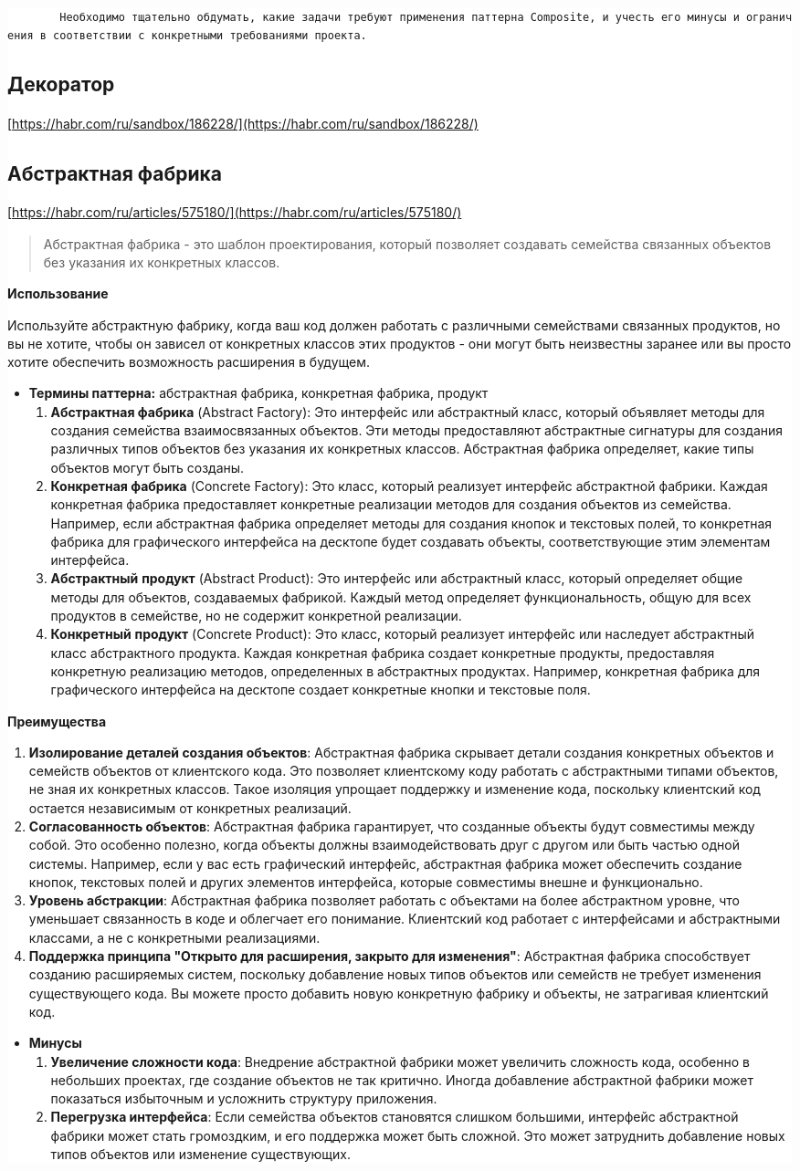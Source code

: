            Необходимо тщательно обдумать, какие задачи требуют применения паттерна Composite, и учесть его минусы и ограничения в соответствии с конкретными требованиями проекта.
            

## Декоратор

[https://habr.com/ru/sandbox/186228/](https://habr.com/ru/sandbox/186228/)

## Абстрактная фабрика

[https://habr.com/ru/articles/575180/](https://habr.com/ru/articles/575180/)

> Абстрактная фабрика - это шаблон проектирования, который позволяет создавать семейства связанных объектов без указания их конкретных классов.
> 

**Использование**

Используйте абстрактную фабрику, когда ваш код должен работать с различными семействами связанных продуктов, но вы не хотите, чтобы он зависел от конкретных классов этих продуктов - они могут быть неизвестны заранее или вы просто хотите обеспечить возможность расширения в будущем.

- **Термины паттерна:** абстрактная фабрика, конкретная фабрика, продукт
    1. **Абстрактная фабрика** (Abstract Factory): Это интерфейс или абстрактный класс, который объявляет методы для создания семейства взаимосвязанных объектов. Эти методы предоставляют абстрактные сигнатуры для создания различных типов объектов без указания их конкретных классов. Абстрактная фабрика определяет, какие типы объектов могут быть созданы.
    2. **Конкретная фабрика** (Concrete Factory): Это класс, который реализует интерфейс абстрактной фабрики. Каждая конкретная фабрика предоставляет конкретные реализации методов для создания объектов из семейства. Например, если абстрактная фабрика определяет методы для создания кнопок и текстовых полей, то конкретная фабрика для графического интерфейса на десктопе будет создавать объекты, соответствующие этим элементам интерфейса.
    3. **Абстрактный** **продукт** (Abstract Product): Это интерфейс или абстрактный класс, который определяет общие методы для объектов, создаваемых фабрикой. Каждый метод определяет функциональность, общую для всех продуктов в семействе, но не содержит конкретной реализации.
    4. **Конкретный** **продукт** (Concrete Product): Это класс, который реализует интерфейс или наследует абстрактный класс абстрактного продукта. Каждая конкретная фабрика создает конкретные продукты, предоставляя конкретную реализацию методов, определенных в абстрактных продуктах. Например, конкретная фабрика для графического интерфейса на десктопе создает конкретные кнопки и текстовые поля.

**Преимущества**

1. **Изолирование деталей создания объектов**: Абстрактная фабрика скрывает детали создания конкретных объектов и семейств объектов от клиентского кода. Это позволяет клиентскому коду работать с абстрактными типами объектов, не зная их конкретных классов. Такое изоляция упрощает поддержку и изменение кода, поскольку клиентский код остается независимым от конкретных реализаций.
2. **Согласованность объектов**: Абстрактная фабрика гарантирует, что созданные объекты будут совместимы между собой. Это особенно полезно, когда объекты должны взаимодействовать друг с другом или быть частью одной системы. Например, если у вас есть графический интерфейс, абстрактная фабрика может обеспечить создание кнопок, текстовых полей и других элементов интерфейса, которые совместимы внешне и функционально.
3. **Уровень абстракции**: Абстрактная фабрика позволяет работать с объектами на более абстрактном уровне, что уменьшает связанность в коде и облегчает его понимание. Клиентский код работает с интерфейсами и абстрактными классами, а не с конкретными реализациями.
4. **Поддержка принципа "Открыто для расширения, закрыто для изменения"**: Абстрактная фабрика способствует созданию расширяемых систем, поскольку добавление новых типов объектов или семейств не требует изменения существующего кода. Вы можете просто добавить новую конкретную фабрику и объекты, не затрагивая клиентский код.
- **Минусы**
    1. **Увеличение сложности кода**: Внедрение абстрактной фабрики может увеличить сложность кода, особенно в небольших проектах, где создание объектов не так критично. Иногда добавление абстрактной фабрики может показаться избыточным и усложнить структуру приложения.
    2. **Перегрузка интерфейса**: Если семейства объектов становятся слишком большими, интерфейс абстрактной фабрики может стать громоздким, и его поддержка может быть сложной. Это может затруднить добавление новых типов объектов или изменение существующих.